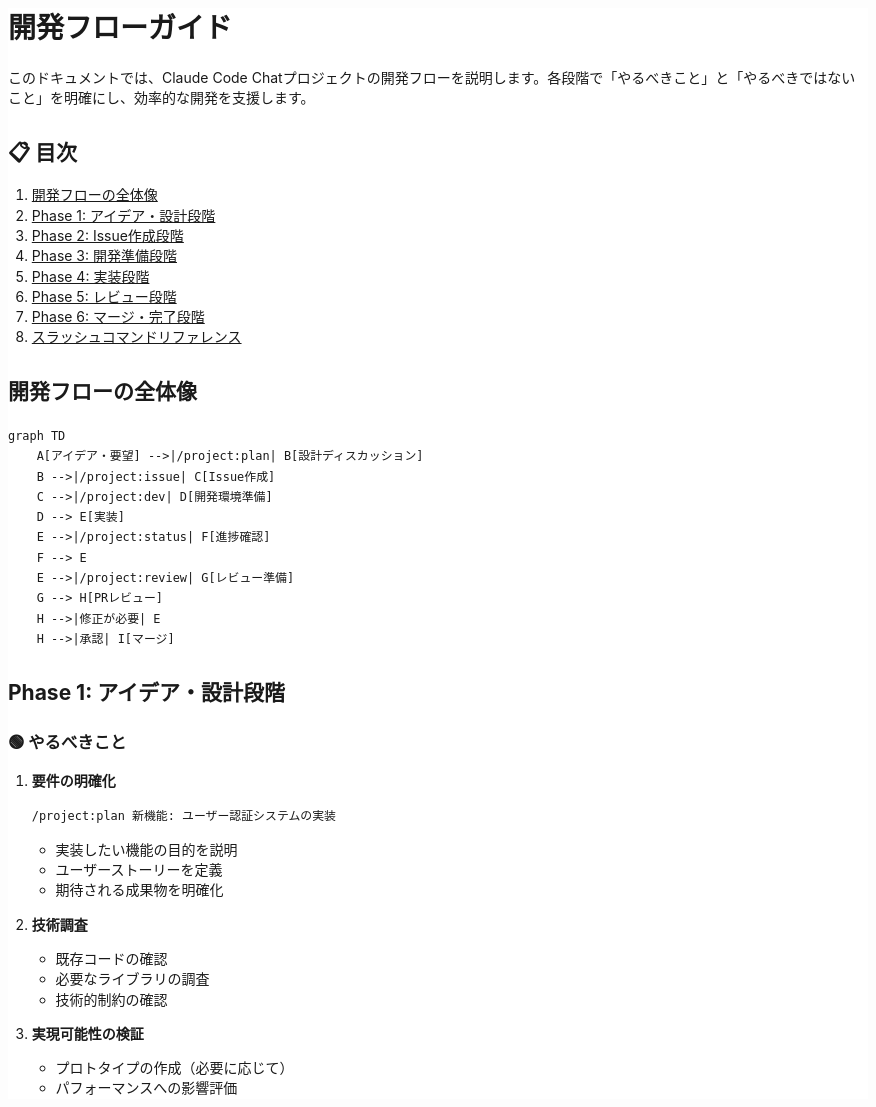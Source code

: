 # 開発フローガイド

このドキュメントでは、Claude Code Chatプロジェクトの開発フローを説明します。各段階で「やるべきこと」と「やるべきではないこと」を明確にし、効率的な開発を支援します。

## 📋 目次

1. [開発フローの全体像](#開発フローの全体像)
2. [Phase 1: アイデア・設計段階](#phase-1-アイデア設計段階)
3. [Phase 2: Issue作成段階](#phase-2-issue作成段階)
4. [Phase 3: 開発準備段階](#phase-3-開発準備段階)
5. [Phase 4: 実装段階](#phase-4-実装段階)
6. [Phase 5: レビュー段階](#phase-5-レビュー段階)
7. [Phase 6: マージ・完了段階](#phase-6-マージ完了段階)
8. [スラッシュコマンドリファレンス](#スラッシュコマンドリファレンス)

## 開発フローの全体像

```mermaid
graph TD
    A[アイデア・要望] -->|/project:plan| B[設計ディスカッション]
    B -->|/project:issue| C[Issue作成]
    C -->|/project:dev| D[開発環境準備]
    D --> E[実装]
    E -->|/project:status| F[進捗確認]
    F --> E
    E -->|/project:review| G[レビュー準備]
    G --> H[PRレビュー]
    H -->|修正が必要| E
    H -->|承認| I[マージ]
```

## Phase 1: アイデア・設計段階

### 🟢 やるべきこと

1. **要件の明確化**
   ```
   /project:plan 新機能: ユーザー認証システムの実装
   ```
   - 実装したい機能の目的を説明
   - ユーザーストーリーを定義
   - 期待される成果物を明確化

2. **技術調査**
   - 既存コードの確認
   - 必要なライブラリの調査
   - 技術的制約の確認

3. **実現可能性の検証**
   - プロトタイプの作成（必要に応じて）
   - パフォーマンスへの影響評価
